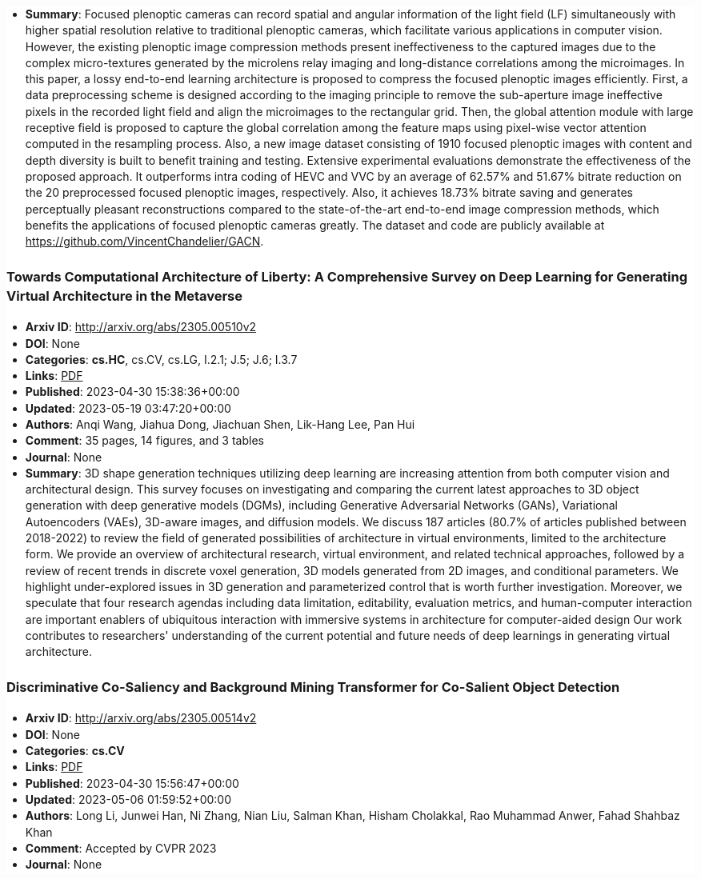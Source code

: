 - **Summary**: Focused plenoptic cameras can record spatial and angular information of the light field (LF) simultaneously with higher spatial resolution relative to traditional plenoptic cameras, which facilitate various applications in computer vision. However, the existing plenoptic image compression methods present ineffectiveness to the captured images due to the complex micro-textures generated by the microlens relay imaging and long-distance correlations among the microimages. In this paper, a lossy end-to-end learning architecture is proposed to compress the focused plenoptic images efficiently. First, a data preprocessing scheme is designed according to the imaging principle to remove the sub-aperture image ineffective pixels in the recorded light field and align the microimages to the rectangular grid. Then, the global attention module with large receptive field is proposed to capture the global correlation among the feature maps using pixel-wise vector attention computed in the resampling process. Also, a new image dataset consisting of 1910 focused plenoptic images with content and depth diversity is built to benefit training and testing. Extensive experimental evaluations demonstrate the effectiveness of the proposed approach. It outperforms intra coding of HEVC and VVC by an average of 62.57% and 51.67% bitrate reduction on the 20 preprocessed focused plenoptic images, respectively. Also, it achieves 18.73% bitrate saving and generates perceptually pleasant reconstructions compared to the state-of-the-art end-to-end image compression methods, which benefits the applications of focused plenoptic cameras greatly. The dataset and code are publicly available at https://github.com/VincentChandelier/GACN.



### Towards Computational Architecture of Liberty: A Comprehensive Survey on Deep Learning for Generating Virtual Architecture in the Metaverse
- **Arxiv ID**: http://arxiv.org/abs/2305.00510v2
- **DOI**: None
- **Categories**: **cs.HC**, cs.CV, cs.LG, I.2.1; J.5; J.6; I.3.7
- **Links**: [PDF](http://arxiv.org/pdf/2305.00510v2)
- **Published**: 2023-04-30 15:38:36+00:00
- **Updated**: 2023-05-19 03:47:20+00:00
- **Authors**: Anqi Wang, Jiahua Dong, Jiachuan Shen, Lik-Hang Lee, Pan Hui
- **Comment**: 35 pages, 14 figures, and 3 tables
- **Journal**: None
- **Summary**: 3D shape generation techniques utilizing deep learning are increasing attention from both computer vision and architectural design. This survey focuses on investigating and comparing the current latest approaches to 3D object generation with deep generative models (DGMs), including Generative Adversarial Networks (GANs), Variational Autoencoders (VAEs), 3D-aware images, and diffusion models. We discuss 187 articles (80.7% of articles published between 2018-2022) to review the field of generated possibilities of architecture in virtual environments, limited to the architecture form. We provide an overview of architectural research, virtual environment, and related technical approaches, followed by a review of recent trends in discrete voxel generation, 3D models generated from 2D images, and conditional parameters. We highlight under-explored issues in 3D generation and parameterized control that is worth further investigation. Moreover, we speculate that four research agendas including data limitation, editability, evaluation metrics, and human-computer interaction are important enablers of ubiquitous interaction with immersive systems in architecture for computer-aided design Our work contributes to researchers' understanding of the current potential and future needs of deep learnings in generating virtual architecture.



### Discriminative Co-Saliency and Background Mining Transformer for Co-Salient Object Detection
- **Arxiv ID**: http://arxiv.org/abs/2305.00514v2
- **DOI**: None
- **Categories**: **cs.CV**
- **Links**: [PDF](http://arxiv.org/pdf/2305.00514v2)
- **Published**: 2023-04-30 15:56:47+00:00
- **Updated**: 2023-05-06 01:59:52+00:00
- **Authors**: Long Li, Junwei Han, Ni Zhang, Nian Liu, Salman Khan, Hisham Cholakkal, Rao Muhammad Anwer, Fahad Shahbaz Khan
- **Comment**: Accepted by CVPR 2023
- **Journal**: None